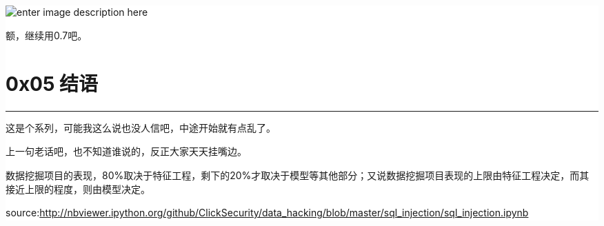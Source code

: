![enter image description here](http://drops.javaweb.org/uploads/images/9b8c35d069252a4add3a3991d0705646cc9ea319.jpg)

额，继续用0.7吧。

0x05 结语
=======

* * *

这是个系列，可能我这么说也没人信吧，中途开始就有点乱了。

上一句老话吧，也不知道谁说的，反正大家天天挂嘴边。

数据挖掘项目的表现，80%取决于特征工程，剩下的20%才取决于模型等其他部分；又说数据挖掘项目表现的上限由特征工程决定，而其接近上限的程度，则由模型决定。

source:http://nbviewer.ipython.org/github/ClickSecurity/data_hacking/blob/master/sql_injection/sql_injection.ipynb